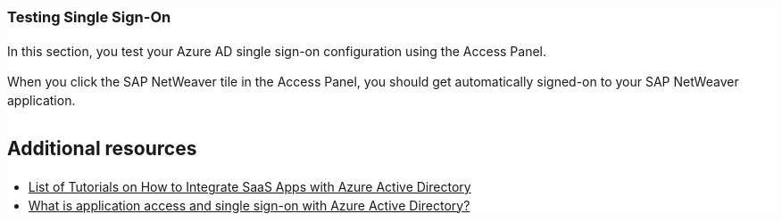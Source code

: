 
### <a name="testing-single-sign-on"></a>Testing Single Sign-On

In this section, you test your Azure AD single sign-on configuration using the Access Panel.

When you click the SAP NetWeaver tile in the Access Panel, you should get automatically signed-on to your SAP NetWeaver application.


## <a name="additional-resources"></a>Additional resources

* [List of Tutorials on How to Integrate SaaS Apps with Azure Active Directory](active-directory-saas-tutorial-list.md)
* [What is application access and single sign-on with Azure Active Directory?](active-directory-appssoaccess-whatis.md)




[1]: ./media/active-directory-saas-sap-netweaver-tutorial/tutorial_general_01.png
[2]: ./media/active-directory-saas-sap-netweaver-tutorial/tutorial_general_02.png
[3]: ./media/active-directory-saas-sap-netweaver-tutorial/tutorial_general_03.png
[4]: ./media/active-directory-saas-sap-netweaver-tutorial/tutorial_general_04.png

[6]: ./media/active-directory-saas-sap-netweaver-tutorial/tutorial_general_05.png
[10]: ./media/active-directory-saas-sap-netweaver-tutorial/tutorial_general_06.png
[11]: ./media/active-directory-saas-sap-netweaver-tutorial/tutorial_general_07.png
[20]: ./media/active-directory-saas-sap-netweaver-tutorial/tutorial_general_100.png

[200]: ./media/active-directory-saas-sap-netweaver-tutorial/tutorial_general_200.png
[201]: ./media/active-directory-saas-sap-netweaver-tutorial/tutorial_general_201.png
[203]: ./media/active-directory-saas-sap-netweaver-tutorial/tutorial_general_203.png
[204]: ./media/active-directory-saas-sap-netweaver-tutorial/tutorial_general_204.png
[205]: ./media/active-directory-saas-sap-netweaver-tutorial/tutorial_general_205.png